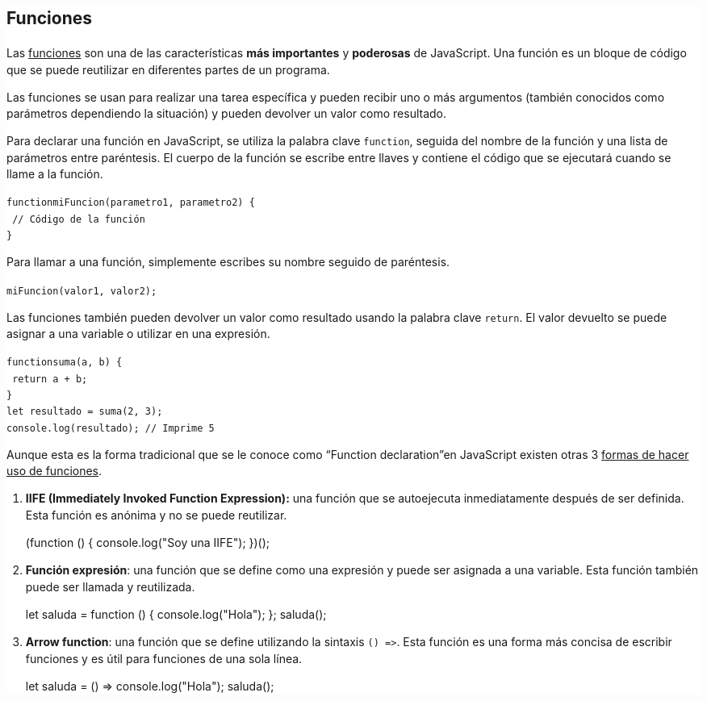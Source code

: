 **Funciones**
-------------

Las [funciones](https://platzi.com/clases/8617-javascript-fundamentos/66451-anatomia-de-una-funcion/) son una de las características **más importantes** y **poderosas** de JavaScript. Una función es un bloque de código que se puede reutilizar en diferentes partes de un programa.

Las funciones se usan para realizar una tarea específica y pueden recibir uno o más argumentos (también conocidos como parámetros dependiendo la situación) y pueden devolver un valor como resultado.

Para declarar una función en JavaScript, se utiliza la palabra clave `function`, seguida del nombre de la función y una lista de parámetros entre paréntesis. El cuerpo de la función se escribe entre llaves y contiene el código que se ejecutará cuando se llame a la función.

    functionmiFuncion(parametro1, parametro2) {
     // Código de la función
    }
    

Para llamar a una función, simplemente escribes su nombre seguido de paréntesis.

    miFuncion(valor1, valor2);
    

Las funciones también pueden devolver un valor como resultado usando la palabra clave `return`. El valor devuelto se puede asignar a una variable o utilizar en una expresión.

    functionsuma(a, b) {
     return a + b;
    }
    let resultado = suma(2, 3);
    console.log(resultado); // Imprime 5
    

Aunque esta es la forma tradicional que se le conoce como “Function declaration”en JavaScript existen otras 3 [formas de hacer uso de funciones](https://platzi.com/clases/8617-javascript-fundamentos/66451-anatomia-de-una-funcion/).

1.  **IIFE (Immediately Invoked Function Expression):** una función que se autoejecuta inmediatamente después de ser definida. Esta función es anónima y no se puede reutilizar.

    (function () {
     console.log("Soy una IIFE");
    })();
    

1.  **Función expresión**: una función que se define como una expresión y puede ser asignada a una variable. Esta función también puede ser llamada y reutilizada.

    let saluda = function () {
     console.log("Hola");
    };
    saluda();
    

1.  **Arrow function**: una función que se define utilizando la sintaxis `() =>`. Esta función es una forma más concisa de escribir funciones y es útil para funciones de una sola línea.

    let saluda = () => console.log("Hola");
    saluda();
    